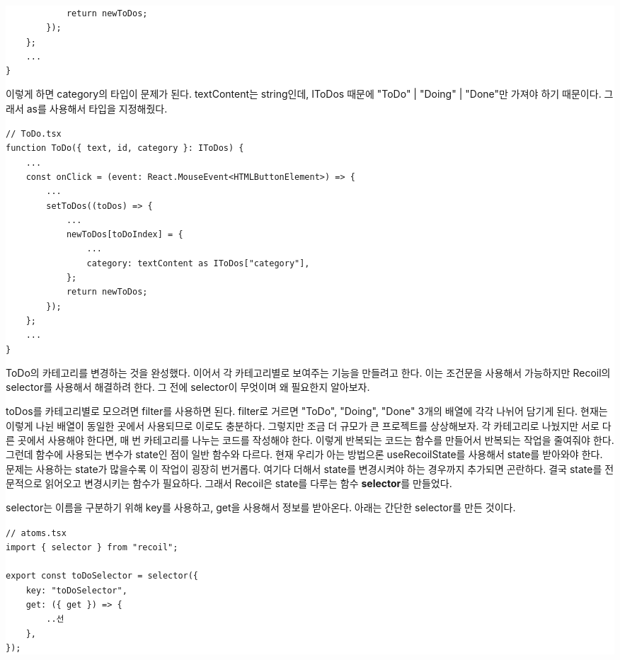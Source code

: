 ```
			return newToDos;
		});
	};
	...
}
```

이렇게 하면 category의 타입이 문제가 된다.
textContent는 string인데, IToDos 때문에 "ToDo" | "Doing" | "Done"만 가져야 하기 때문이다.
그래서 as를 사용해서 타입을 지정해줬다.

```
// ToDo.tsx
function ToDo({ text, id, category }: IToDos) {
	...
	const onClick = (event: React.MouseEvent<HTMLButtonElement>) => {
		...
		setToDos((toDos) => {
			...
			newToDos[toDoIndex] = {
				...
				category: textContent as IToDos["category"],
			};
			return newToDos;
		});
	};
	...
}
```

ToDo의 카테고리를 변경하는 것을 완성했다.
이어서 각 카테고리별로 보여주는 기능을 만들려고 한다.
이는 조건문을 사용해서 가능하지만 Recoil의 selector를 사용해서 해결하려 한다.
그 전에 selector이 무엇이며 왜 필요한지 알아보자.

toDos를 카테고리별로 모으려면 filter를 사용하면 된다.
filter로 거르면 "ToDo", "Doing", "Done" 3개의 배열에 각각 나뉘어 담기게 된다.
현재는 이렇게 나뉜 배열이 동일한 곳에서 사용되므로 이로도 충분하다.
그렇지만 조금 더 규모가 큰 프로젝트를 상상해보자.
각 카테고리로 나눴지만 서로 다른 곳에서 사용해야 한다면, 매 번 카테고리를 나누는 코드를 작성해야 한다.
이렇게 반복되는 코드는 함수를 만들어서 반복되는 작업을 줄여줘야 한다.
그런데 함수에 사용되는 변수가 state인 점이 일반 함수와 다르다.
현재 우리가 아는 방법으론 useRecoilState를 사용해서 state를 받아와야 한다.
문제는 사용하는 state가 많을수록 이 작업이 굉장히 번거롭다.
여기다 더해서 state를 변경시켜야 하는 경우까지 추가되면 곤란하다.
결국 state를 전문적으로 읽어오고 변경시키는 함수가 필요하다.
그래서 Recoil은 state를 다루는 함수 **selector**를 만들었다.

selector는 이름을 구분하기 위해 key를 사용하고, get을 사용해서 정보를 받아온다.
아래는 간단한 selector를 만든 것이다.

```
// atoms.tsx
import { selector } from "recoil";

export const toDoSelector = selector({
	key: "toDoSelector",
	get: ({ get }) => {
		..선
	},
});
```
